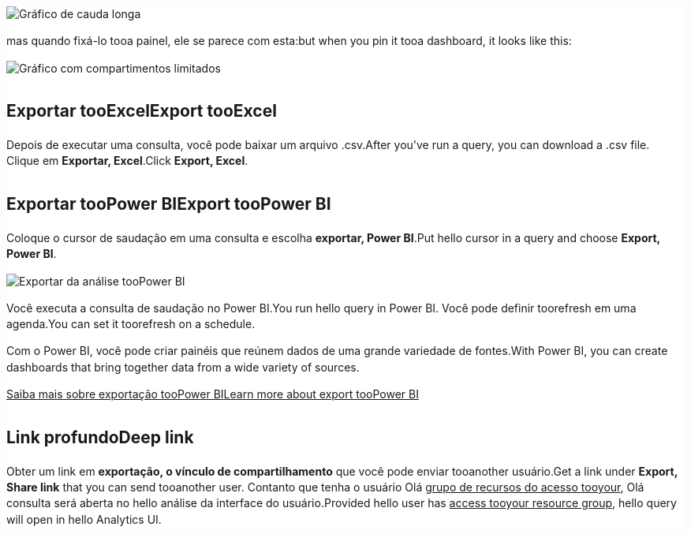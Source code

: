 ![Gráfico de cauda longa](./media/app-insights-analytics-using/pin-07.png)

<span data-ttu-id="3abfc-208">mas quando fixá-lo tooa painel, ele se parece com esta:</span><span class="sxs-lookup"><span data-stu-id="3abfc-208">but when you pin it tooa dashboard, it looks like this:</span></span>

![Gráfico com compartimentos limitados](./media/app-insights-analytics-using/pin-08.png)

## <a name="export-tooexcel"></a><span data-ttu-id="3abfc-210">Exportar tooExcel</span><span class="sxs-lookup"><span data-stu-id="3abfc-210">Export tooExcel</span></span>
<span data-ttu-id="3abfc-211">Depois de executar uma consulta, você pode baixar um arquivo .csv.</span><span class="sxs-lookup"><span data-stu-id="3abfc-211">After you've run a query, you can download a .csv file.</span></span> <span data-ttu-id="3abfc-212">Clique em **Exportar, Excel**.</span><span class="sxs-lookup"><span data-stu-id="3abfc-212">Click **Export,  Excel**.</span></span>

## <a name="export-toopower-bi"></a><span data-ttu-id="3abfc-213">Exportar tooPower BI</span><span class="sxs-lookup"><span data-stu-id="3abfc-213">Export tooPower BI</span></span>
<span data-ttu-id="3abfc-214">Coloque o cursor de saudação em uma consulta e escolha **exportar, Power BI**.</span><span class="sxs-lookup"><span data-stu-id="3abfc-214">Put hello cursor in a query and choose **Export, Power BI**.</span></span>

![Exportar da análise tooPower BI](./media/app-insights-analytics-using/240.png)

<span data-ttu-id="3abfc-216">Você executa a consulta de saudação no Power BI.</span><span class="sxs-lookup"><span data-stu-id="3abfc-216">You run hello query in Power BI.</span></span> <span data-ttu-id="3abfc-217">Você pode definir toorefresh em uma agenda.</span><span class="sxs-lookup"><span data-stu-id="3abfc-217">You can set it toorefresh on a schedule.</span></span>

<span data-ttu-id="3abfc-218">Com o Power BI, você pode criar painéis que reúnem dados de uma grande variedade de fontes.</span><span class="sxs-lookup"><span data-stu-id="3abfc-218">With Power BI, you can create dashboards that bring together data from a wide variety of sources.</span></span>

[<span data-ttu-id="3abfc-219">Saiba mais sobre exportação tooPower BI</span><span class="sxs-lookup"><span data-stu-id="3abfc-219">Learn more about export tooPower BI</span></span>](app-insights-export-power-bi.md)

## <a name="deep-link"></a><span data-ttu-id="3abfc-220">Link profundo</span><span class="sxs-lookup"><span data-stu-id="3abfc-220">Deep link</span></span>

<span data-ttu-id="3abfc-221">Obter um link em **exportação, o vínculo de compartilhamento** que você pode enviar tooanother usuário.</span><span class="sxs-lookup"><span data-stu-id="3abfc-221">Get a link under **Export, Share link** that you can send tooanother user.</span></span> <span data-ttu-id="3abfc-222">Contanto que tenha o usuário Olá [grupo de recursos do acesso tooyour](app-insights-resources-roles-access-control.md), Olá consulta será aberta no hello análise da interface do usuário.</span><span class="sxs-lookup"><span data-stu-id="3abfc-222">Provided hello user has [access tooyour resource group](app-insights-resources-roles-access-control.md), hello query will open in hello Analytics UI.</span></span>
